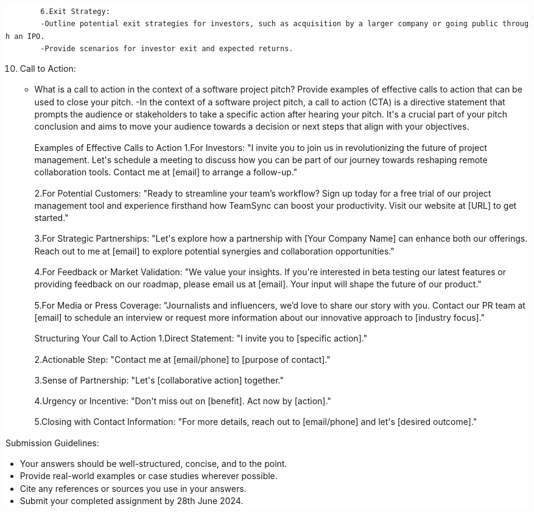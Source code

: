             6.Exit Strategy:
            -Outline potential exit strategies for investors, such as acquisition by a larger company or going public through an IPO.
            -Provide scenarios for investor exit and expected returns.

10. Call to Action:
    - What is a call to action in the context of a software project pitch? Provide examples of effective calls to action that can be used to close your pitch.
         -In the context of a software project pitch, a call to action (CTA) is a directive statement that prompts the audience or stakeholders to take a specific action after hearing your pitch. It's a crucial part of your pitch conclusion and aims to move your audience towards a decision or next steps that align with your objectives. 

         Examples of Effective Calls to Action
         1.For Investors:
         "I invite you to join us in revolutionizing the future of project management. Let's schedule a meeting to discuss how you can be part of our journey towards reshaping remote collaboration tools. Contact me at [email] to arrange a follow-up."
        
         2.For Potential Customers:
         "Ready to streamline your team’s workflow? Sign up today for a free trial of our project management tool and experience firsthand how TeamSync can boost your productivity. Visit our website at [URL] to get started."

         3.For Strategic Partnerships:
         "Let's explore how a partnership with [Your Company Name] can enhance both our offerings. Reach out to me at [email] to explore potential synergies and collaboration opportunities."

         4.For Feedback or Market Validation:
         "We value your insights. If you're interested in beta testing our latest features or providing feedback on our roadmap, please email us at [email]. Your input will shape the future of our product."

         5.For Media or Press Coverage:
         "Journalists and influencers, we’d love to share our story with you. Contact our PR team at [email] to schedule an interview or request more information about our innovative approach to [industry focus]."
        
       Structuring Your Call to Action
         1.Direct Statement:
         "I invite you to [specific action]."
         
         2.Actionable Step:
         "Contact me at [email/phone] to [purpose of contact]."

         3.Sense of Partnership:
         "Let's [collaborative action] together."

         4.Urgency or Incentive:
         "Don't miss out on [benefit]. Act now by [action]."

         5.Closing with Contact Information:
         "For more details, reach out to [email/phone] and let's [desired outcome]."

 Submission Guidelines:
- Your answers should be well-structured, concise, and to the point.
- Provide real-world examples or case studies wherever possible.
- Cite any references or sources you use in your answers.
- Submit your completed assignment by 28th June 2024.



